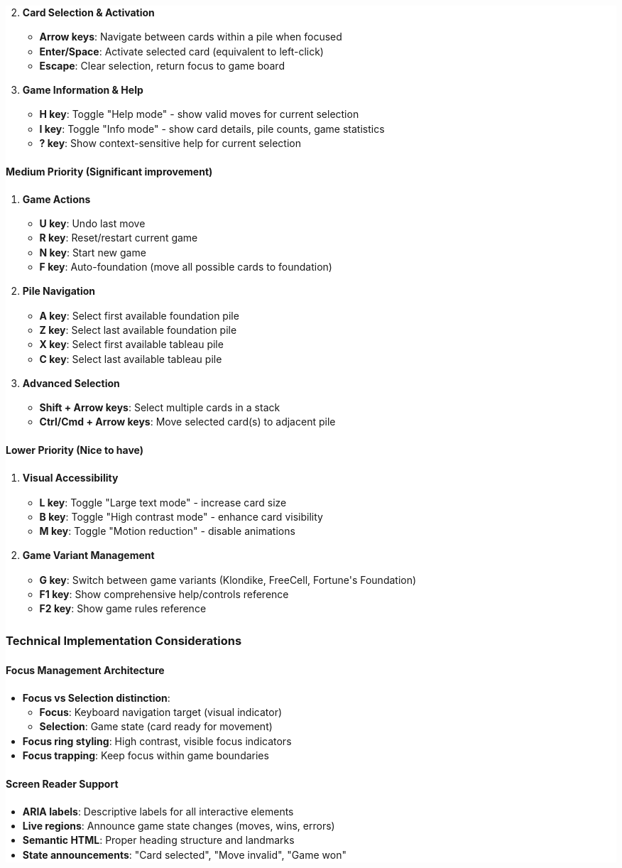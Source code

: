 2. **Card Selection & Activation**
   - **Arrow keys**: Navigate between cards within a pile when focused
   - **Enter/Space**: Activate selected card (equivalent to left-click)
   - **Escape**: Clear selection, return focus to game board

3. **Game Information & Help**
   - **H key**: Toggle "Help mode" - show valid moves for current selection
   - **I key**: Toggle "Info mode" - show card details, pile counts, game statistics
   - **? key**: Show context-sensitive help for current selection

#### **Medium Priority (Significant improvement)**
1. **Game Actions**
   - **U key**: Undo last move
   - **R key**: Reset/restart current game
   - **N key**: Start new game
   - **F key**: Auto-foundation (move all possible cards to foundation)

2. **Pile Navigation**
   - **A key**: Select first available foundation pile
   - **Z key**: Select last available foundation pile
   - **X key**: Select first available tableau pile
   - **C key**: Select last available tableau pile

3. **Advanced Selection**
   - **Shift + Arrow keys**: Select multiple cards in a stack
   - **Ctrl/Cmd + Arrow keys**: Move selected card(s) to adjacent pile

#### **Lower Priority (Nice to have)**
1. **Visual Accessibility**
   - **L key**: Toggle "Large text mode" - increase card size
   - **B key**: Toggle "High contrast mode" - enhance card visibility
   - **M key**: Toggle "Motion reduction" - disable animations

2. **Game Variant Management**
   - **G key**: Switch between game variants (Klondike, FreeCell, Fortune's Foundation)
   - **F1 key**: Show comprehensive help/controls reference
   - **F2 key**: Show game rules reference

### **Technical Implementation Considerations**

#### **Focus Management Architecture**
- **Focus vs Selection distinction**: 
  - **Focus**: Keyboard navigation target (visual indicator)
  - **Selection**: Game state (card ready for movement)
- **Focus ring styling**: High contrast, visible focus indicators
- **Focus trapping**: Keep focus within game boundaries

#### **Screen Reader Support**
- **ARIA labels**: Descriptive labels for all interactive elements
- **Live regions**: Announce game state changes (moves, wins, errors)
- **Semantic HTML**: Proper heading structure and landmarks
- **State announcements**: "Card selected", "Move invalid", "Game won"
